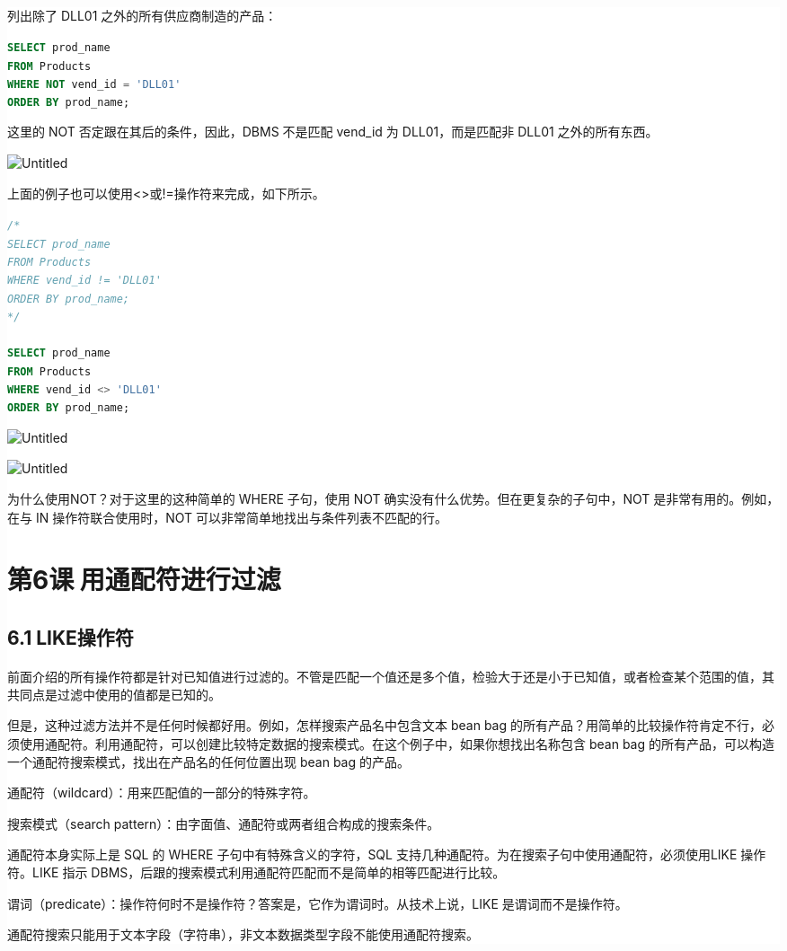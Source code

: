 列出除了 DLL01 之外的所有供应商制造的产品：

```sql
SELECT prod_name
FROM Products
WHERE NOT vend_id = 'DLL01'
ORDER BY prod_name;
```

这里的 NOT 否定跟在其后的条件，因此，DBMS 不是匹配 vend_id 为 DLL01，而是匹配非 DLL01 之外的所有东西。

![Untitled](SQL%20a0507fad991b43f9a2c90c80533c8cc2/Untitled%2032.png)

上面的例子也可以使用<>或!=操作符来完成，如下所示。

```sql
/*
SELECT prod_name
FROM Products
WHERE vend_id != 'DLL01'
ORDER BY prod_name;
*/

SELECT prod_name
FROM Products
WHERE vend_id <> 'DLL01'
ORDER BY prod_name;
```

![Untitled](SQL%20a0507fad991b43f9a2c90c80533c8cc2/Untitled%2033.png)

![Untitled](SQL%20a0507fad991b43f9a2c90c80533c8cc2/Untitled%2034.png)

为什么使用NOT？对于这里的这种简单的 WHERE 子句，使用 NOT 确实没有什么优势。但在更复杂的子句中，NOT 是非常有用的。例如，在与 IN 操作符联合使用时，NOT 可以非常简单地找出与条件列表不匹配的行。

# 第6课 用通配符进行过滤

## 6.1 LIKE操作符

前面介绍的所有操作符都是针对已知值进行过滤的。不管是匹配一个值还是多个值，检验大于还是小于已知值，或者检查某个范围的值，其共同点是过滤中使用的值都是已知的。

但是，这种过滤方法并不是任何时候都好用。例如，怎样搜索产品名中包含文本 bean bag 的所有产品？用简单的比较操作符肯定不行，必须使用通配符。利用通配符，可以创建比较特定数据的搜索模式。在这个例子中，如果你想找出名称包含 bean bag 的所有产品，可以构造一个通配符搜索模式，找出在产品名的任何位置出现 bean bag 的产品。

通配符（wildcard）：用来匹配值的一部分的特殊字符。

搜索模式（search pattern）：由字面值、通配符或两者组合构成的搜索条件。

通配符本身实际上是 SQL 的 WHERE 子句中有特殊含义的字符，SQL 支持几种通配符。为在搜索子句中使用通配符，必须使用LIKE 操作符。LIKE 指示 DBMS，后跟的搜索模式利用通配符匹配而不是简单的相等匹配进行比较。

谓词（predicate）：操作符何时不是操作符？答案是，它作为谓词时。从技术上说，LIKE 是谓词而不是操作符。

通配符搜索只能用于文本字段（字符串），非文本数据类型字段不能使用通配符搜索。
